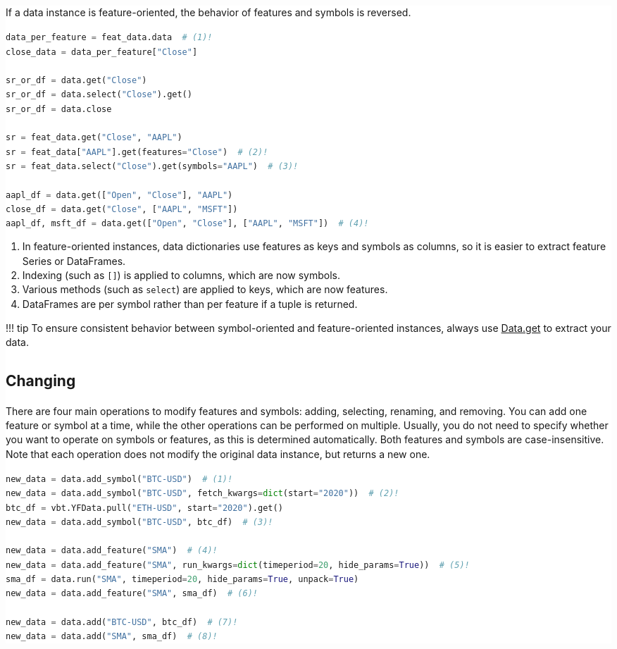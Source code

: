 If a data instance is feature-oriented, the behavior of features and symbols is reversed.

```python title="How to get feature-oriented data"
data_per_feature = feat_data.data  # (1)!
close_data = data_per_feature["Close"]

sr_or_df = data.get("Close") 
sr_or_df = data.select("Close").get()
sr_or_df = data.close

sr = feat_data.get("Close", "AAPL")
sr = feat_data["AAPL"].get(features="Close")  # (2)!
sr = feat_data.select("Close").get(symbols="AAPL")  # (3)!

aapl_df = data.get(["Open", "Close"], "AAPL")
close_df = data.get("Close", ["AAPL", "MSFT"])
aapl_df, msft_df = data.get(["Open", "Close"], ["AAPL", "MSFT"])  # (4)!
```

1. In feature-oriented instances, data dictionaries use features as keys and symbols as columns,
so it is easier to extract feature Series or DataFrames.
2. Indexing (such as `[]`) is applied to columns, which are now symbols.
3. Various methods (such as `select`) are applied to keys, which are now features.
4. DataFrames are per symbol rather than per feature if a tuple is returned.

!!! tip
    To ensure consistent behavior between symbol-oriented and feature-oriented instances, always
    use [Data.get](https://vectorbt.pro/pvt_6d1b3986/api/data/base/#vectorbtpro.data.base.Data.get) to extract your data.

## Changing

There are four main operations to modify features and symbols: adding, selecting, renaming, and removing.
You can add one feature or symbol at a time, while the other operations can be performed on multiple.
Usually, you do not need to specify whether you want to operate on symbols or features,
as this is determined automatically. Both features and symbols are case-insensitive.
Note that each operation does not modify the original data instance, but returns a new one.

```python title="How to add features and symbols"
new_data = data.add_symbol("BTC-USD")  # (1)!
new_data = data.add_symbol("BTC-USD", fetch_kwargs=dict(start="2020"))  # (2)!
btc_df = vbt.YFData.pull("ETH-USD", start="2020").get()
new_data = data.add_symbol("BTC-USD", btc_df)  # (3)!

new_data = data.add_feature("SMA")  # (4)!
new_data = data.add_feature("SMA", run_kwargs=dict(timeperiod=20, hide_params=True))  # (5)!
sma_df = data.run("SMA", timeperiod=20, hide_params=True, unpack=True)
new_data = data.add_feature("SMA", sma_df)  # (6)!

new_data = data.add("BTC-USD", btc_df)  # (7)!
new_data = data.add("SMA", sma_df)  # (8)!
```
